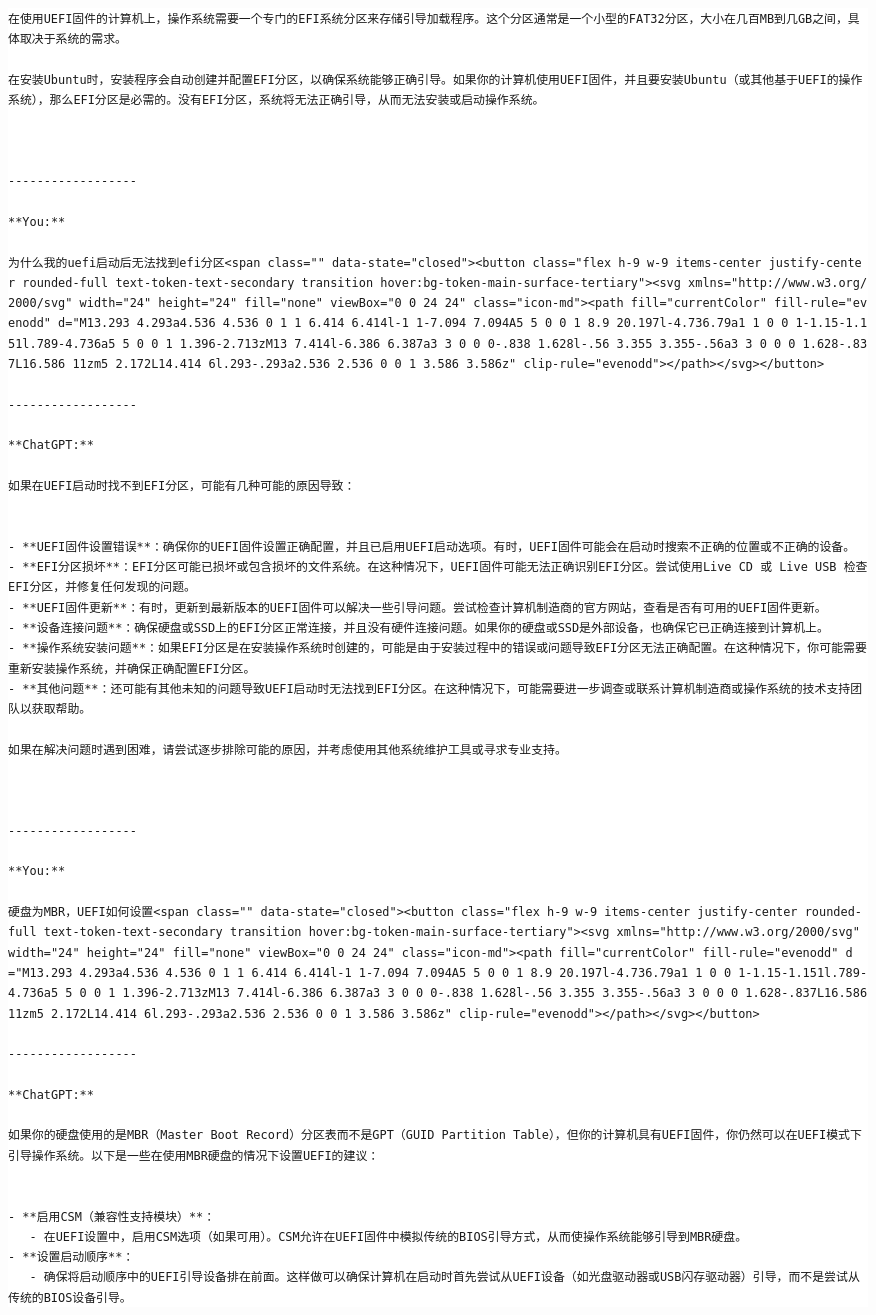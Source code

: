 ```
在使用UEFI固件的计算机上，操作系统需要一个专门的EFI系统分区来存储引导加载程序。这个分区通常是一个小型的FAT32分区，大小在几百MB到几GB之间，具体取决于系统的需求。

在安装Ubuntu时，安装程序会自动创建并配置EFI分区，以确保系统能够正确引导。如果你的计算机使用UEFI固件，并且要安装Ubuntu（或其他基于UEFI的操作系统），那么EFI分区是必需的。没有EFI分区，系统将无法正确引导，从而无法安装或启动操作系统。



------------------

**You:**

为什么我的uefi启动后无法找到efi分区<span class="" data-state="closed"><button class="flex h-9 w-9 items-center justify-center rounded-full text-token-text-secondary transition hover:bg-token-main-surface-tertiary"><svg xmlns="http://www.w3.org/2000/svg" width="24" height="24" fill="none" viewBox="0 0 24 24" class="icon-md"><path fill="currentColor" fill-rule="evenodd" d="M13.293 4.293a4.536 4.536 0 1 1 6.414 6.414l-1 1-7.094 7.094A5 5 0 0 1 8.9 20.197l-4.736.79a1 1 0 0 1-1.15-1.151l.789-4.736a5 5 0 0 1 1.396-2.713zM13 7.414l-6.386 6.387a3 3 0 0 0-.838 1.628l-.56 3.355 3.355-.56a3 3 0 0 0 1.628-.837L16.586 11zm5 2.172L14.414 6l.293-.293a2.536 2.536 0 0 1 3.586 3.586z" clip-rule="evenodd"></path></svg></button>

------------------

**ChatGPT:**

如果在UEFI启动时找不到EFI分区，可能有几种可能的原因导致：


- **UEFI固件设置错误**：确保你的UEFI固件设置正确配置，并且已启用UEFI启动选项。有时，UEFI固件可能会在启动时搜索不正确的位置或不正确的设备。
- **EFI分区损坏**：EFI分区可能已损坏或包含损坏的文件系统。在这种情况下，UEFI固件可能无法正确识别EFI分区。尝试使用Live CD 或 Live USB 检查EFI分区，并修复任何发现的问题。
- **UEFI固件更新**：有时，更新到最新版本的UEFI固件可以解决一些引导问题。尝试检查计算机制造商的官方网站，查看是否有可用的UEFI固件更新。
- **设备连接问题**：确保硬盘或SSD上的EFI分区正常连接，并且没有硬件连接问题。如果你的硬盘或SSD是外部设备，也确保它已正确连接到计算机上。
- **操作系统安装问题**：如果EFI分区是在安装操作系统时创建的，可能是由于安装过程中的错误或问题导致EFI分区无法正确配置。在这种情况下，你可能需要重新安装操作系统，并确保正确配置EFI分区。
- **其他问题**：还可能有其他未知的问题导致UEFI启动时无法找到EFI分区。在这种情况下，可能需要进一步调查或联系计算机制造商或操作系统的技术支持团队以获取帮助。

如果在解决问题时遇到困难，请尝试逐步排除可能的原因，并考虑使用其他系统维护工具或寻求专业支持。



------------------

**You:**

硬盘为MBR，UEFI如何设置<span class="" data-state="closed"><button class="flex h-9 w-9 items-center justify-center rounded-full text-token-text-secondary transition hover:bg-token-main-surface-tertiary"><svg xmlns="http://www.w3.org/2000/svg" width="24" height="24" fill="none" viewBox="0 0 24 24" class="icon-md"><path fill="currentColor" fill-rule="evenodd" d="M13.293 4.293a4.536 4.536 0 1 1 6.414 6.414l-1 1-7.094 7.094A5 5 0 0 1 8.9 20.197l-4.736.79a1 1 0 0 1-1.15-1.151l.789-4.736a5 5 0 0 1 1.396-2.713zM13 7.414l-6.386 6.387a3 3 0 0 0-.838 1.628l-.56 3.355 3.355-.56a3 3 0 0 0 1.628-.837L16.586 11zm5 2.172L14.414 6l.293-.293a2.536 2.536 0 0 1 3.586 3.586z" clip-rule="evenodd"></path></svg></button>

------------------

**ChatGPT:**

如果你的硬盘使用的是MBR（Master Boot Record）分区表而不是GPT（GUID Partition Table），但你的计算机具有UEFI固件，你仍然可以在UEFI模式下引导操作系统。以下是一些在使用MBR硬盘的情况下设置UEFI的建议：


- **启用CSM（兼容性支持模块）**：
   - 在UEFI设置中，启用CSM选项（如果可用）。CSM允许在UEFI固件中模拟传统的BIOS引导方式，从而使操作系统能够引导到MBR硬盘。
- **设置启动顺序**：
   - 确保将启动顺序中的UEFI引导设备排在前面。这样做可以确保计算机在启动时首先尝试从UEFI设备（如光盘驱动器或USB闪存驱动器）引导，而不是尝试从传统的BIOS设备引导。
```